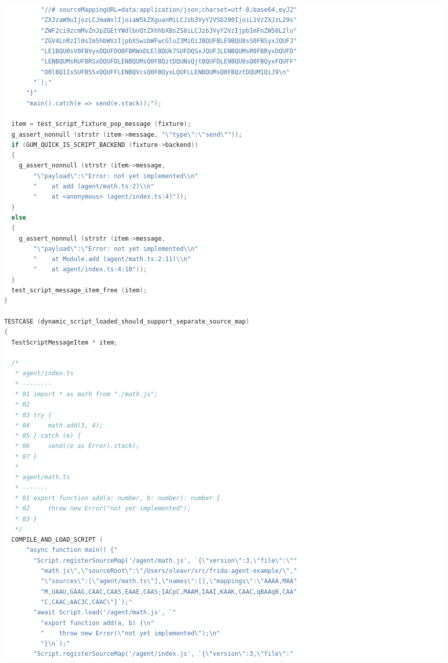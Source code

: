 ```c
          "//# sourceMappingURL=data:application/json;charset=utf-8;base64,eyJ2"
          "ZXJzaW9uIjozLCJmaWxlIjoiaW5kZXguanMiLCJzb3VyY2VSb290IjoiL1VzZXJzL29s"
          "ZWF2ci9zcmMvZnJpZGEtYWdlbnQtZXhhbXBsZS8iLCJzb3VyY2VzIjpbImFnZW50L2lu"
          "ZGV4LnRzIl0sIm5hbWVzIjpbXSwibWFwcGluZ3MiOiJBQUFBLE9BQU8sS0FBSyxJQUFJ"
          "LE1BQU0sV0FBVyxDQUFDO0FBRWxDLElBQUk7SUFDQSxJQUFJLENBQUMsR0FBRyxDQUFD"
          "LENBQUMsRUFBRSxDQUFDLENBQUMsQ0FBQztDQUNsQjtBQUFDLE9BQU8sQ0FBQyxFQUFF"
          "O0lBQ1IsSUFBSSxDQUFFLENBQVcsQ0FBQyxLQUFLLENBQUMsQ0FBQztDQUM1QiJ9\n"
        "`);"
      "}"
      "main().catch(e => send(e.stack));");

  item = test_script_fixture_pop_message (fixture);
  g_assert_nonnull (strstr (item->message, "\"type\":\"send\""));
  if (GUM_QUICK_IS_SCRIPT_BACKEND (fixture->backend))
  {
    g_assert_nonnull (strstr (item->message,
        "\"payload\":\"Error: not yet implemented\\n"
        "    at add (agent/math.ts:2)\\n"
        "    at <anonymous> (agent/index.ts:4)"));
  }
  else
  {
    g_assert_nonnull (strstr (item->message,
        "\"payload\":\"Error: not yet implemented\\n"
        "    at Module.add (agent/math.ts:2:11)\\n"
        "    at agent/index.ts:4:10"));
  }
  test_script_message_item_free (item);
}

TESTCASE (dynamic_script_loaded_should_support_separate_source_map)
{
  TestScriptMessageItem * item;

  /*
   * agent/index.ts
   * --------
   * 01 import * as math from "./math.js";
   * 02
   * 03 try {
   * 04     math.add(3, 4);
   * 05 } catch (e) {
   * 06     send((e as Error).stack);
   * 07 }
   *
   * agent/math.ts
   * -------
   * 01 export function add(a: number, b: number): number {
   * 02     throw new Error("not yet implemented");
   * 03 }
   */
  COMPILE_AND_LOAD_SCRIPT (
      "async function main() {"
        "Script.registerSourceMap('/agent/math.js', `{\"version\":3,\"file\":\""
          "math.js\",\"sourceRoot\":\"/Users/oleavr/src/frida-agent-example/\","
          "\"sources\":[\"agent/math.ts\"],\"names\":[],\"mappings\":\"AAAA,MAA"
          "M,UAAU,GAAG,CAAC,CAAS,EAAE,CAAS;IACpC,MAAM,IAAI,KAAK,CAAC,qBAAqB,CAA"
          "C,CAAC;AAC3C,CAAC\"}`);"
        "await Script.load('/agent/math.js', `"
          "export function add(a, b) {\n"
          "    throw new Error(\"not yet implemented\");\n"
          "}\n`);"
        "Script.registerSourceMap('/agent/index.js', `{\"version\":3,\"file\":"
```